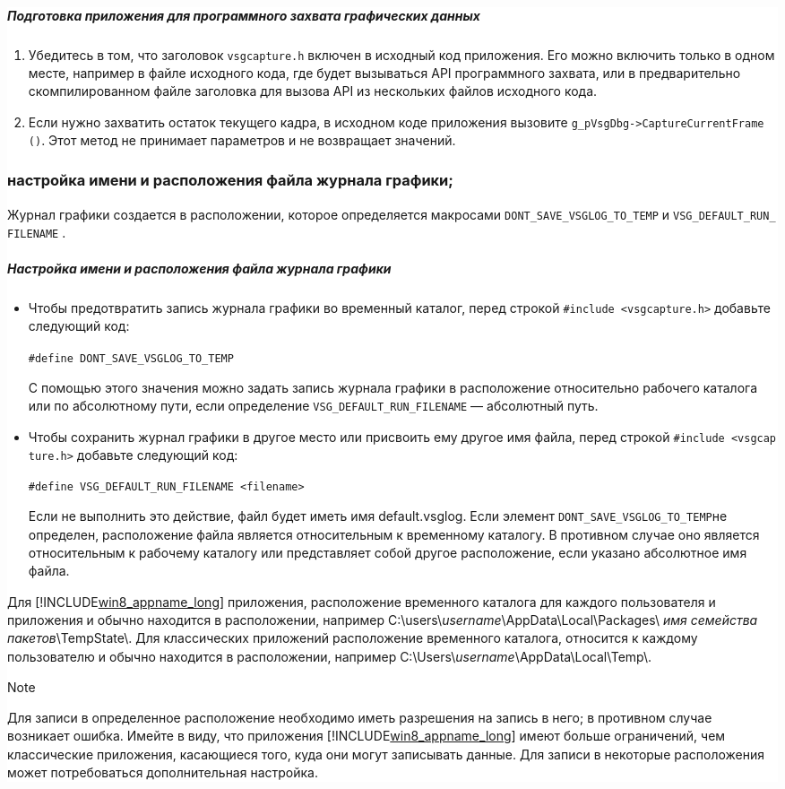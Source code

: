 ##### <a name="to-prepare-your-app-to-capture-graphics-information-programmatically"></a>Подготовка приложения для программного захвата графических данных  
  
1.  Убедитесь в том, что заголовок `vsgcapture.h` включен в исходный код приложения. Его можно включить только в одном месте, например в файле исходного кода, где будет вызываться API программного захвата, или в предварительно скомпилированном файле заголовка для вызова API из нескольких файлов исходного кода.  
  
2.  Если нужно захватить остаток текущего кадра, в исходном коде приложения вызовите `g_pVsgDbg->CaptureCurrentFrame()`. Этот метод не принимает параметров и не возвращает значений.  
  
### <a name="configuring-the-name-and-location-of-the-graphics-log-file"></a>настройка имени и расположения файла журнала графики;  
 Журнал графики создается в расположении, которое определяется макросами `DONT_SAVE_VSGLOG_TO_TEMP` и `VSG_DEFAULT_RUN_FILENAME` .  
  
##### <a name="to-configure-the-name-and-location-of-the-graphics-log-file"></a>Настройка имени и расположения файла журнала графики  
  
-   Чтобы предотвратить запись журнала графики во временный каталог, перед строкой `#include <vsgcapture.h>` добавьте следующий код:  
  
    ```  
    #define DONT_SAVE_VSGLOG_TO_TEMP  
    ```  
  
     С помощью этого значения можно задать запись журнала графики в расположение относительно рабочего каталога или по абсолютному пути, если определение `VSG_DEFAULT_RUN_FILENAME` — абсолютный путь.  
  
-   Чтобы сохранить журнал графики в другое место или присвоить ему другое имя файла, перед строкой `#include <vsgcapture.h>` добавьте следующий код:  
  
    ```  
    #define VSG_DEFAULT_RUN_FILENAME <filename>  
    ```  
  
     Если не выполнить это действие, файл будет иметь имя default.vsglog. Если элемент `DONT_SAVE_VSGLOG_TO_TEMP`не определен, расположение файла является относительным к временному каталогу. В противном случае оно является относительным к рабочему каталогу или представляет собой другое расположение, если указано абсолютное имя файла.  
  
 Для [!INCLUDE[win8_appname_long](../includes/win8-appname-long-md.md)] приложения, расположение временного каталога для каждого пользователя и приложения и обычно находится в расположении, например C:\users\\*username*\AppData\Local\Packages\\ *имя семейства пакетов*\TempState\\. Для классических приложений расположение временного каталога, относится к каждому пользователю и обычно находится в расположении, например C:\Users\\*username*\AppData\Local\Temp\\.  
  
> [!NOTE]
>  Для записи в определенное расположение необходимо иметь разрешения на запись в него; в противном случае возникает ошибка. Имейте в виду, что приложения [!INCLUDE[win8_appname_long](../includes/win8-appname-long-md.md)] имеют больше ограничений, чем классические приложения, касающиеся того, куда они могут записывать данные. Для записи в некоторые расположения может потребоваться дополнительная настройка.  
  